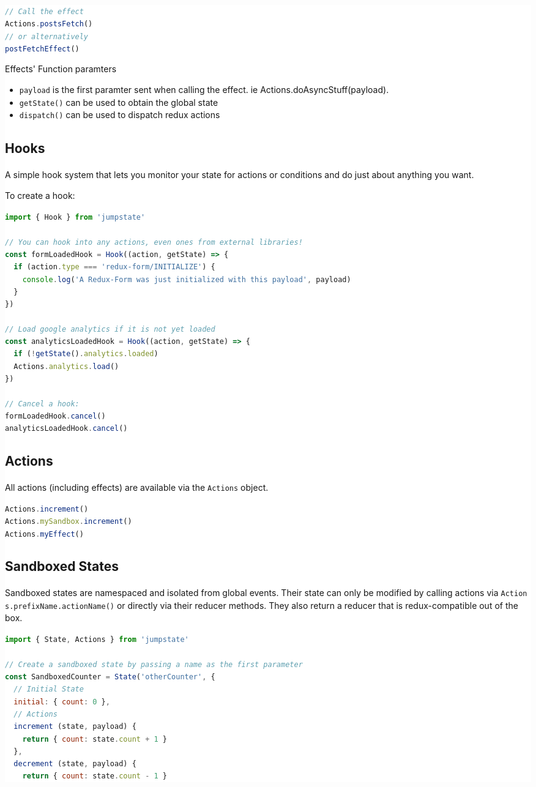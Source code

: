 ```javascript
// Call the effect
Actions.postsFetch()
// or alternatively
postFetchEffect()
```

Effects' Function paramters
* `payload` is the first paramter sent when calling the effect. ie Actions.doAsyncStuff(payload).
* `getState()` can be used to obtain the global state
* `dispatch()` can be used to dispatch redux actions 

## Hooks
A simple hook system that lets you monitor your state for actions or conditions and do just about anything you want.

To create a hook:
```javascript
import { Hook } from 'jumpstate'

// You can hook into any actions, even ones from external libraries!
const formLoadedHook = Hook((action, getState) => {
  if (action.type === 'redux-form/INITIALIZE') {
    console.log('A Redux-Form was just initialized with this payload', payload)
  }
})

// Load google analytics if it is not yet loaded
const analyticsLoadedHook = Hook((action, getState) => {
  if (!getState().analytics.loaded)
  Actions.analytics.load()
})

// Cancel a hook:
formLoadedHook.cancel()
analyticsLoadedHook.cancel()
```

## Actions
All actions (including effects) are available via the `Actions` object.
```javascript
Actions.increment()
Actions.mySandbox.increment()
Actions.myEffect()
```

## Sandboxed States
Sandboxed states are namespaced and isolated from global events. Their state can only be modified by calling actions via `Actions.prefixName.actionName()` or directly via their reducer methods. They also return a reducer that is redux-compatible out of the box.

```javascript
import { State, Actions } from 'jumpstate'

// Create a sandboxed state by passing a name as the first parameter
const SandboxedCounter = State('otherCounter', {
  // Initial State
  initial: { count: 0 },
  // Actions
  increment (state, payload) {
    return { count: state.count + 1 }
  },
  decrement (state, payload) {
    return { count: state.count - 1 }
```